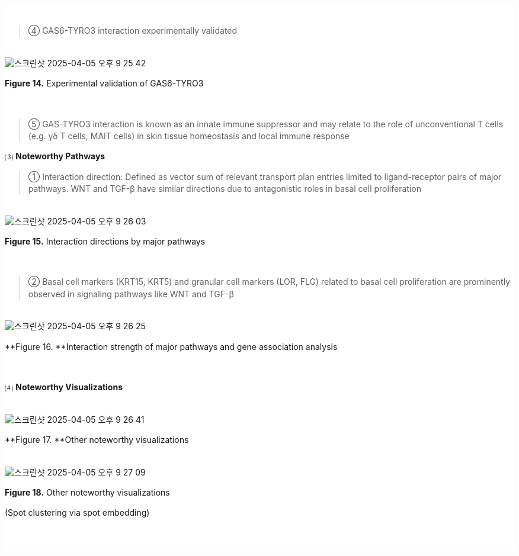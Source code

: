 <br>

> ④ GAS6-TYRO3 interaction experimentally validated

<br>

<img width="451" alt="스크린샷 2025-04-05 오후 9 25 42" src="https://github.com/user-attachments/assets/f6d9ec10-0d8f-4598-b7a8-78cb4c4de015" />

**Figure 14.** Experimental validation of GAS6-TYRO3

<br>

> ⑤ GAS-TYRO3 interaction is known as an innate immune suppressor and may relate to the role of unconventional T cells (e.g. γδ T cells, MAIT cells) in skin tissue homeostasis and local immune response

 ⑶ **Noteworthy Pathways**

> ① Interaction direction: Defined as vector sum of relevant transport plan entries limited to ligand-receptor pairs of major pathways. WNT and TGF-β have similar directions due to antagonistic roles in basal cell proliferation

<br>

<img width="592" alt="스크린샷 2025-04-05 오후 9 26 03" src="https://github.com/user-attachments/assets/6ed489a2-d00f-41a3-91bf-0b7b61ba8361" />

**Figure 15.** Interaction directions by major pathways

<br>

> ② Basal cell markers (KRT15, KRT5) and granular cell markers (LOR, FLG) related to basal cell proliferation are prominently observed in signaling pathways like WNT and TGF-β

<br>

<img width="706" alt="스크린샷 2025-04-05 오후 9 26 25" src="https://github.com/user-attachments/assets/83d441e3-5aa2-4c4c-9c79-1ec28be69278" />

**Figure 16. **Interaction strength of major pathways and gene association analysis

<br>

 ⑷ **Noteworthy Visualizations**

<br>

<img width="723" alt="스크린샷 2025-04-05 오후 9 26 41" src="https://github.com/user-attachments/assets/cad2889a-a182-47a1-a069-935e4e081d78" />

**Figure 17. **Other noteworthy visualizations

<br>

<img width="518" alt="스크린샷 2025-04-05 오후 9 27 09" src="https://github.com/user-attachments/assets/f14f3516-04b8-4ca3-930b-638e41443038" />
 
**Figure 18.** Other noteworthy visualizations

(Spot clustering via spot embedding)

<br>

<br>
